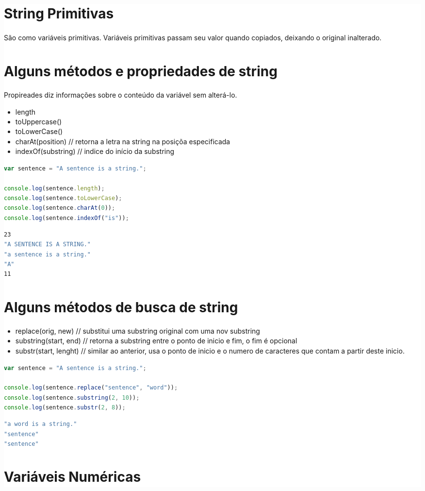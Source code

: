 
String Primitivas
=======================

São como variáveis primitivas. Variáveis primitivas passam seu valor quando copiados, deixando o original inalterado.

Alguns métodos e propriedades de string
=========================================

Propireades diz informações sobre o conteúdo da variável sem alterá-lo.

* length
* toUppercase()
* toLowerCase()
* charAt(position) // retorna a letra na string na posiçõa especificada
* indexOf(substring) // indice do início da substring

```js
var sentence = "A sentence is a string.";

console.log(sentence.length);
console.log(sentence.toLowerCase);
console.log(sentence.charAt(0));
console.log(sentence.indexOf("is"));
```
```sh
23
"A SENTENCE IS A STRING."
"a sentence is a string."
"A"
11
```

Alguns métodos de busca de string
===================================

* replace(orig, new) // substitui uma substring original com uma nov substring
* substring(start, end) // retorna a substring entre o ponto de inicio e fim, o fim é opcional
* substr(start, lenght) // similar ao anterior, usa o ponto de inicio e o numero de caracteres que contam a partir deste inicio.

```js
var sentence = "A sentence is a string.";

console.log(sentence.replace("sentence", "word"));
console.log(sentence.substring(2, 10));
console.log(sentence.substr(2, 8));
```
```sh
"a word is a string."
"sentence"
"sentence"
```

Variáveis Numéricas
=============================

